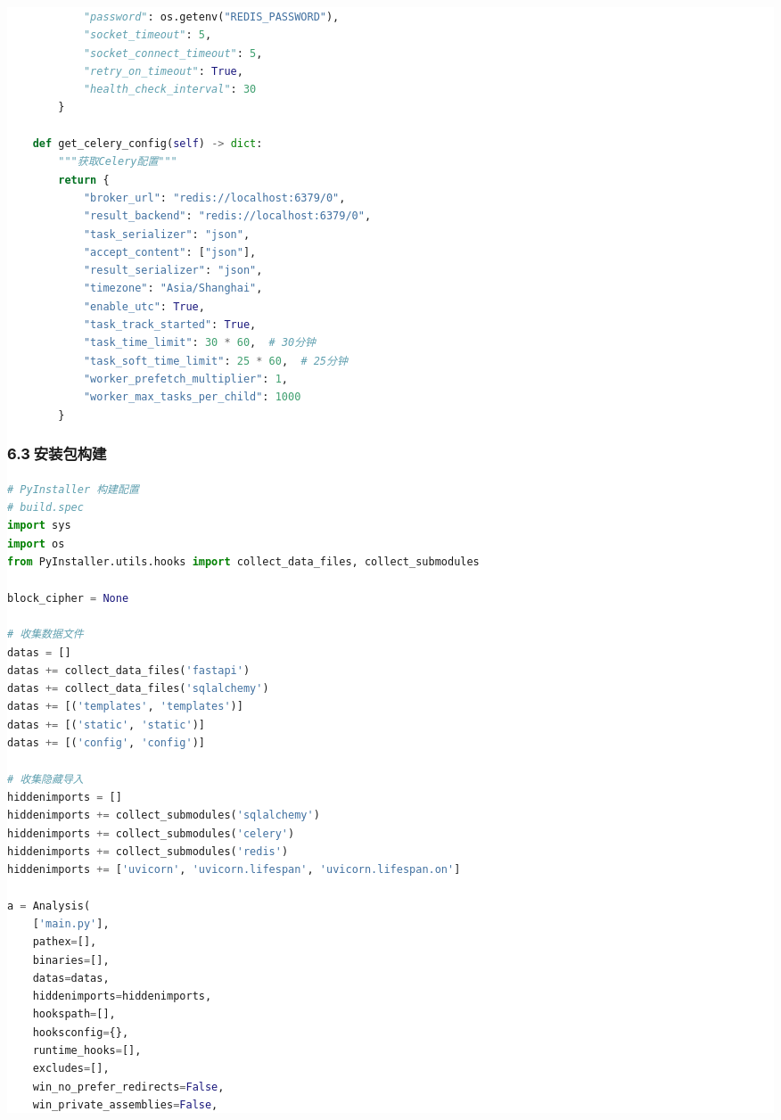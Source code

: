 ```python
            "password": os.getenv("REDIS_PASSWORD"),
            "socket_timeout": 5,
            "socket_connect_timeout": 5,
            "retry_on_timeout": True,
            "health_check_interval": 30
        }
    
    def get_celery_config(self) -> dict:
        """获取Celery配置"""
        return {
            "broker_url": "redis://localhost:6379/0",
            "result_backend": "redis://localhost:6379/0",
            "task_serializer": "json",
            "accept_content": ["json"],
            "result_serializer": "json",
            "timezone": "Asia/Shanghai",
            "enable_utc": True,
            "task_track_started": True,
            "task_time_limit": 30 * 60,  # 30分钟
            "task_soft_time_limit": 25 * 60,  # 25分钟
            "worker_prefetch_multiplier": 1,
            "worker_max_tasks_per_child": 1000
        }
```

### 6.3 安装包构建

```python
# PyInstaller 构建配置
# build.spec
import sys
import os
from PyInstaller.utils.hooks import collect_data_files, collect_submodules

block_cipher = None

# 收集数据文件
datas = []
datas += collect_data_files('fastapi')
datas += collect_data_files('sqlalchemy')
datas += [('templates', 'templates')]
datas += [('static', 'static')]
datas += [('config', 'config')]

# 收集隐藏导入
hiddenimports = []
hiddenimports += collect_submodules('sqlalchemy')
hiddenimports += collect_submodules('celery')
hiddenimports += collect_submodules('redis')
hiddenimports += ['uvicorn', 'uvicorn.lifespan', 'uvicorn.lifespan.on']

a = Analysis(
    ['main.py'],
    pathex=[],
    binaries=[],
    datas=datas,
    hiddenimports=hiddenimports,
    hookspath=[],
    hooksconfig={},
    runtime_hooks=[],
    excludes=[],
    win_no_prefer_redirects=False,
    win_private_assemblies=False,
```